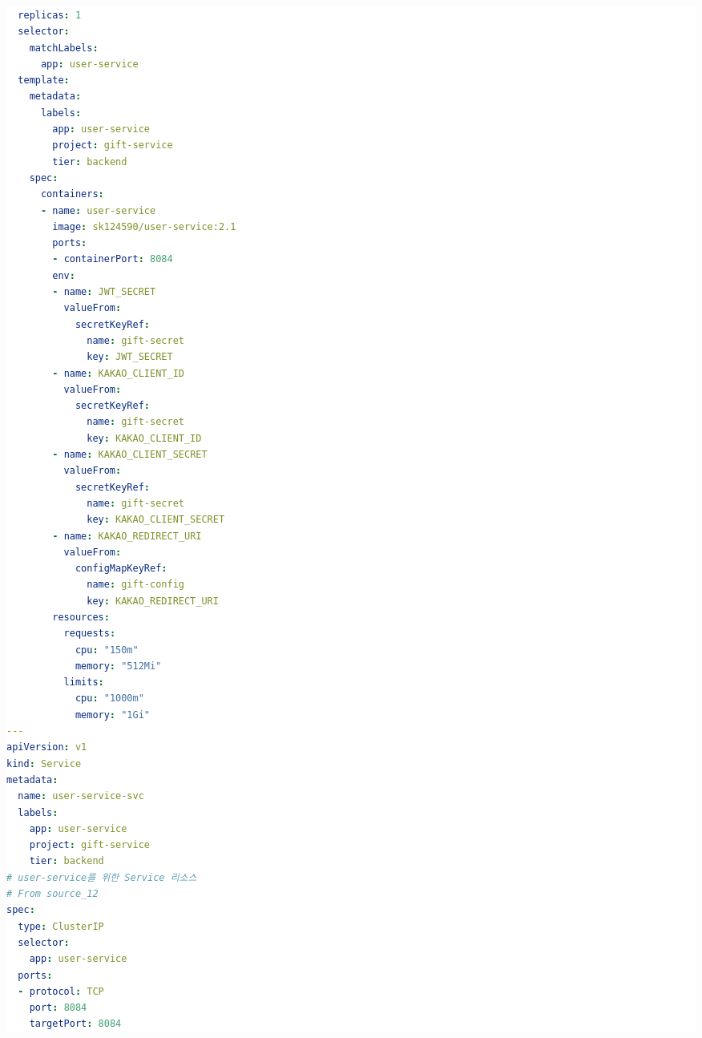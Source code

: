 ```yaml
  replicas: 1
  selector:
    matchLabels:
      app: user-service
  template:
    metadata:
      labels:
        app: user-service
        project: gift-service
        tier: backend
    spec:
      containers:
      - name: user-service
        image: sk124590/user-service:2.1
        ports:
        - containerPort: 8084
        env:
        - name: JWT_SECRET
          valueFrom:
            secretKeyRef:
              name: gift-secret
              key: JWT_SECRET
        - name: KAKAO_CLIENT_ID
          valueFrom:
            secretKeyRef:
              name: gift-secret
              key: KAKAO_CLIENT_ID
        - name: KAKAO_CLIENT_SECRET
          valueFrom:
            secretKeyRef:
              name: gift-secret
              key: KAKAO_CLIENT_SECRET
        - name: KAKAO_REDIRECT_URI
          valueFrom:
            configMapKeyRef:
              name: gift-config
              key: KAKAO_REDIRECT_URI
        resources:
          requests:
            cpu: "150m"
            memory: "512Mi"
          limits:
            cpu: "1000m"
            memory: "1Gi"
---
apiVersion: v1
kind: Service
metadata:
  name: user-service-svc
  labels:
    app: user-service
    project: gift-service
    tier: backend
# user-service를 위한 Service 리소스
# From source_12
spec:
  type: ClusterIP
  selector:
    app: user-service
  ports:
  - protocol: TCP
    port: 8084
    targetPort: 8084
```